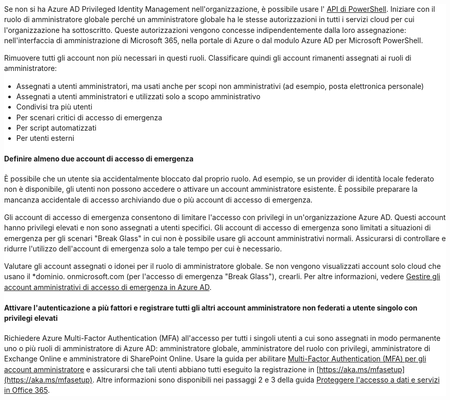 Se non si ha Azure AD Privileged Identity Management nell'organizzazione, è possibile usare l' [API di PowerShell](https://docs.microsoft.com/powershell/module/azuread/get-azureaddirectoryrolemember?view=azureadps-2.0). Iniziare con il ruolo di amministratore globale perché un amministratore globale ha le stesse autorizzazioni in tutti i servizi cloud per cui l'organizzazione ha sottoscritto. Queste autorizzazioni vengono concesse indipendentemente dalla loro assegnazione: nell'interfaccia di amministrazione di Microsoft 365, nella portale di Azure o dal modulo Azure AD per Microsoft PowerShell.

Rimuovere tutti gli account non più necessari in questi ruoli. Classificare quindi gli account rimanenti assegnati ai ruoli di amministratore:

* Assegnati a utenti amministratori, ma usati anche per scopi non amministrativi (ad esempio, posta elettronica personale)
* Assegnati a utenti amministratori e utilizzati solo a scopo amministrativo
* Condivisi tra più utenti
* Per scenari critici di accesso di emergenza
* Per script automatizzati
* Per utenti esterni

#### <a name="define-at-least-two-emergency-access-accounts"></a>Definire almeno due account di accesso di emergenza

È possibile che un utente sia accidentalmente bloccato dal proprio ruolo. Ad esempio, se un provider di identità locale federato non è disponibile, gli utenti non possono accedere o attivare un account amministratore esistente. È possibile preparare la mancanza accidentale di accesso archiviando due o più account di accesso di emergenza.

Gli account di accesso di emergenza consentono di limitare l'accesso con privilegi in un'organizzazione Azure AD. Questi account hanno privilegi elevati e non sono assegnati a utenti specifici. Gli account di accesso di emergenza sono limitati a situazioni di emergenza per gli scenari "Break Glass" in cui non è possibile usare gli account amministrativi normali. Assicurarsi di controllare e ridurre l'utilizzo dell'account di emergenza solo a tale tempo per cui è necessario.

Valutare gli account assegnati o idonei per il ruolo di amministratore globale. Se non vengono visualizzati account solo cloud che usano il \*dominio. onmicrosoft.com (per l'accesso di emergenza "Break Glass"), crearli. Per altre informazioni, vedere [Gestire gli account amministrativi di accesso di emergenza in Azure AD](directory-emergency-access.md).

#### <a name="turn-on-multi-factor-authentication-and-register-all-other-highly-privileged-single-user-non-federated-admin-accounts"></a>Attivare l'autenticazione a più fattori e registrare tutti gli altri account amministratore non federati a utente singolo con privilegi elevati

Richiedere Azure Multi-Factor Authentication (MFA) all'accesso per tutti i singoli utenti a cui sono assegnati in modo permanente uno o più ruoli di amministratore di Azure AD: amministratore globale, amministratore del ruolo con privilegi, amministratore di Exchange Online e amministratore di SharePoint Online. Usare la guida per abilitare [Multi-Factor Authentication (MFA) per gli account amministratore](../authentication/howto-mfa-userstates.md) e assicurarsi che tali utenti abbiano tutti eseguito la registrazione in [https://aka.ms/mfasetup](https://aka.ms/mfasetup). Altre informazioni sono disponibili nei passaggi 2 e 3 della guida [Proteggere l'accesso a dati e servizi in Office 365](https://support.office.com/article/Protect-access-to-data-and-services-in-Office-365-a6ef28a4-2447-4b43-aae2-f5af6d53c68e). 
